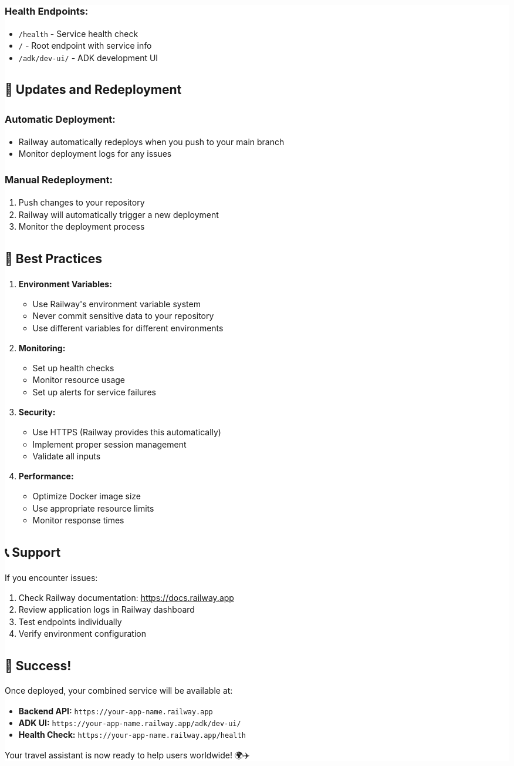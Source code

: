 ### Health Endpoints:
- `/health` - Service health check
- `/` - Root endpoint with service info
- `/adk/dev-ui/` - ADK development UI

## 🔄 Updates and Redeployment

### Automatic Deployment:
- Railway automatically redeploys when you push to your main branch
- Monitor deployment logs for any issues

### Manual Redeployment:
1. Push changes to your repository
2. Railway will automatically trigger a new deployment
3. Monitor the deployment process

## 🎯 Best Practices

1. **Environment Variables:**
   - Use Railway's environment variable system
   - Never commit sensitive data to your repository
   - Use different variables for different environments

2. **Monitoring:**
   - Set up health checks
   - Monitor resource usage
   - Set up alerts for service failures

3. **Security:**
   - Use HTTPS (Railway provides this automatically)
   - Implement proper session management
   - Validate all inputs

4. **Performance:**
   - Optimize Docker image size
   - Use appropriate resource limits
   - Monitor response times

## 📞 Support

If you encounter issues:

1. Check Railway documentation: https://docs.railway.app
2. Review application logs in Railway dashboard
3. Test endpoints individually
4. Verify environment configuration

## 🎉 Success!

Once deployed, your combined service will be available at:
- **Backend API:** `https://your-app-name.railway.app`
- **ADK UI:** `https://your-app-name.railway.app/adk/dev-ui/`
- **Health Check:** `https://your-app-name.railway.app/health`

Your travel assistant is now ready to help users worldwide! 🌍✈️ 